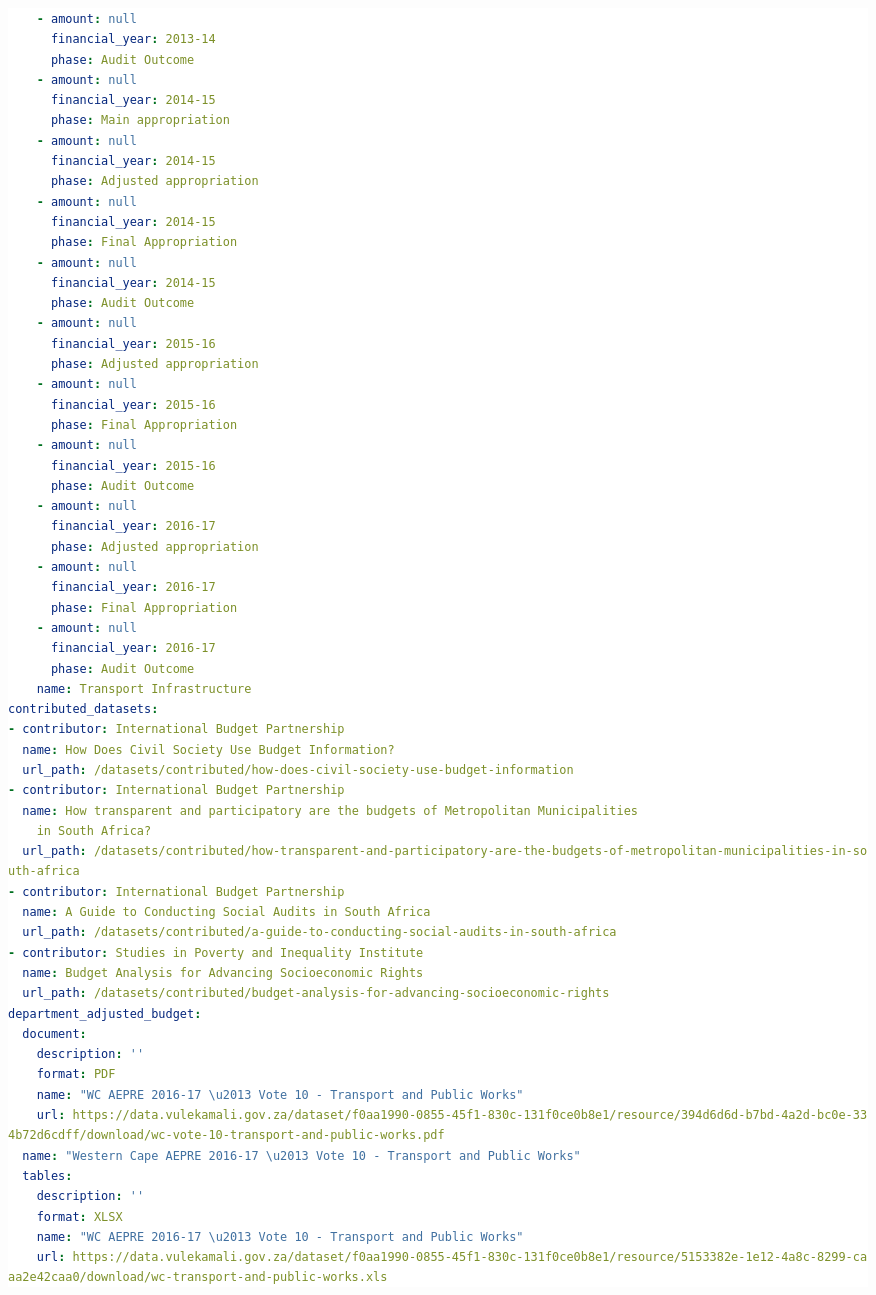 ```yaml
    - amount: null
      financial_year: 2013-14
      phase: Audit Outcome
    - amount: null
      financial_year: 2014-15
      phase: Main appropriation
    - amount: null
      financial_year: 2014-15
      phase: Adjusted appropriation
    - amount: null
      financial_year: 2014-15
      phase: Final Appropriation
    - amount: null
      financial_year: 2014-15
      phase: Audit Outcome
    - amount: null
      financial_year: 2015-16
      phase: Adjusted appropriation
    - amount: null
      financial_year: 2015-16
      phase: Final Appropriation
    - amount: null
      financial_year: 2015-16
      phase: Audit Outcome
    - amount: null
      financial_year: 2016-17
      phase: Adjusted appropriation
    - amount: null
      financial_year: 2016-17
      phase: Final Appropriation
    - amount: null
      financial_year: 2016-17
      phase: Audit Outcome
    name: Transport Infrastructure
contributed_datasets:
- contributor: International Budget Partnership
  name: How Does Civil Society Use Budget Information?
  url_path: /datasets/contributed/how-does-civil-society-use-budget-information
- contributor: International Budget Partnership
  name: How transparent and participatory are the budgets of Metropolitan Municipalities
    in South Africa?
  url_path: /datasets/contributed/how-transparent-and-participatory-are-the-budgets-of-metropolitan-municipalities-in-south-africa
- contributor: International Budget Partnership
  name: A Guide to Conducting Social Audits in South Africa
  url_path: /datasets/contributed/a-guide-to-conducting-social-audits-in-south-africa
- contributor: Studies in Poverty and Inequality Institute
  name: Budget Analysis for Advancing Socioeconomic Rights
  url_path: /datasets/contributed/budget-analysis-for-advancing-socioeconomic-rights
department_adjusted_budget:
  document:
    description: ''
    format: PDF
    name: "WC AEPRE 2016-17 \u2013 Vote 10 - Transport and Public Works"
    url: https://data.vulekamali.gov.za/dataset/f0aa1990-0855-45f1-830c-131f0ce0b8e1/resource/394d6d6d-b7bd-4a2d-bc0e-334b72d6cdff/download/wc-vote-10-transport-and-public-works.pdf
  name: "Western Cape AEPRE 2016-17 \u2013 Vote 10 - Transport and Public Works"
  tables:
    description: ''
    format: XLSX
    name: "WC AEPRE 2016-17 \u2013 Vote 10 - Transport and Public Works"
    url: https://data.vulekamali.gov.za/dataset/f0aa1990-0855-45f1-830c-131f0ce0b8e1/resource/5153382e-1e12-4a8c-8299-caaa2e42caa0/download/wc-transport-and-public-works.xls
```
